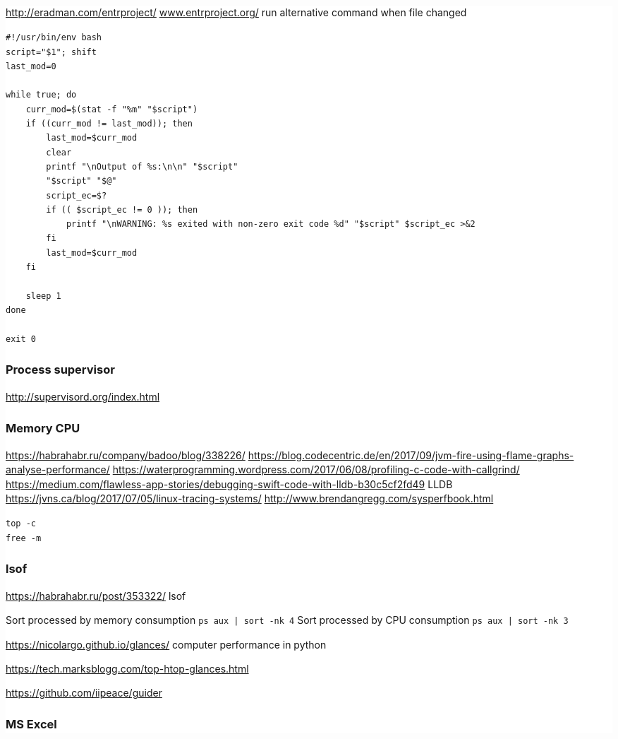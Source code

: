 <http://eradman.com/entrproject/>     www.entrproject.org/ run alternative command when file changed

```
#!/usr/bin/env bash
script="$1"; shift
last_mod=0
 
while true; do
    curr_mod=$(stat -f "%m" "$script")
    if ((curr_mod != last_mod)); then
        last_mod=$curr_mod
        clear
        printf "\nOutput of %s:\n\n" "$script"
        "$script" "$@"
        script_ec=$?
        if (( $script_ec != 0 )); then
            printf "\nWARNING: %s exited with non-zero exit code %d" "$script" $script_ec >&2
        fi
        last_mod=$curr_mod
    fi
 
    sleep 1
done
 
exit 0
```
  
###  Process supervisor 
http://supervisord.org/index.html

### Memory CPU
https://habrahabr.ru/company/badoo/blog/338226/
https://blog.codecentric.de/en/2017/09/jvm-fire-using-flame-graphs-analyse-performance/
https://waterprogramming.wordpress.com/2017/06/08/profiling-c-code-with-callgrind/
https://medium.com/flawless-app-stories/debugging-swift-code-with-lldb-b30c5cf2fd49   LLDB
https://jvns.ca/blog/2017/07/05/linux-tracing-systems/
http://www.brendangregg.com/sysperfbook.html
```
top -c
free -m
```

### lsof 
https://habrahabr.ru/post/353322/    lsof


Sort processed by memory consumption
```ps aux | sort -nk 4```
Sort processed by CPU consumption
```ps aux | sort -nk 3```


https://nicolargo.github.io/glances/ computer performance in python

https://tech.marksblogg.com/top-htop-glances.html

https://github.com/iipeace/guider



 


### MS Excel  
```